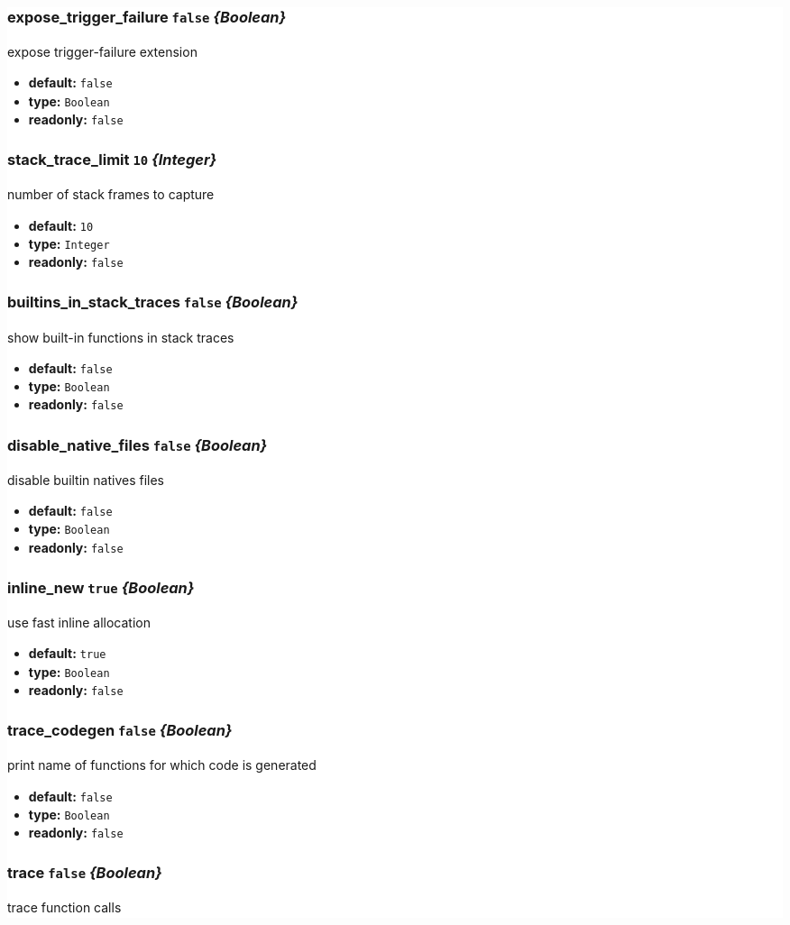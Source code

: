 
### expose_trigger_failure `false` *{Boolean}*

expose trigger-failure extension

- **default:** `false`
- **type:** `Boolean`
- **readonly:** `false`


### stack_trace_limit `10` *{Integer}*

number of stack frames to capture

- **default:** `10`
- **type:** `Integer`
- **readonly:** `false`


### builtins_in_stack_traces `false` *{Boolean}*

show built-in functions in stack traces

- **default:** `false`
- **type:** `Boolean`
- **readonly:** `false`


### disable_native_files `false` *{Boolean}*

disable builtin natives files

- **default:** `false`
- **type:** `Boolean`
- **readonly:** `false`


### inline_new `true` *{Boolean}*

use fast inline allocation

- **default:** `true`
- **type:** `Boolean`
- **readonly:** `false`


### trace_codegen `false` *{Boolean}*

print name of functions for which code is generated

- **default:** `false`
- **type:** `Boolean`
- **readonly:** `false`


### trace `false` *{Boolean}*

trace function calls

